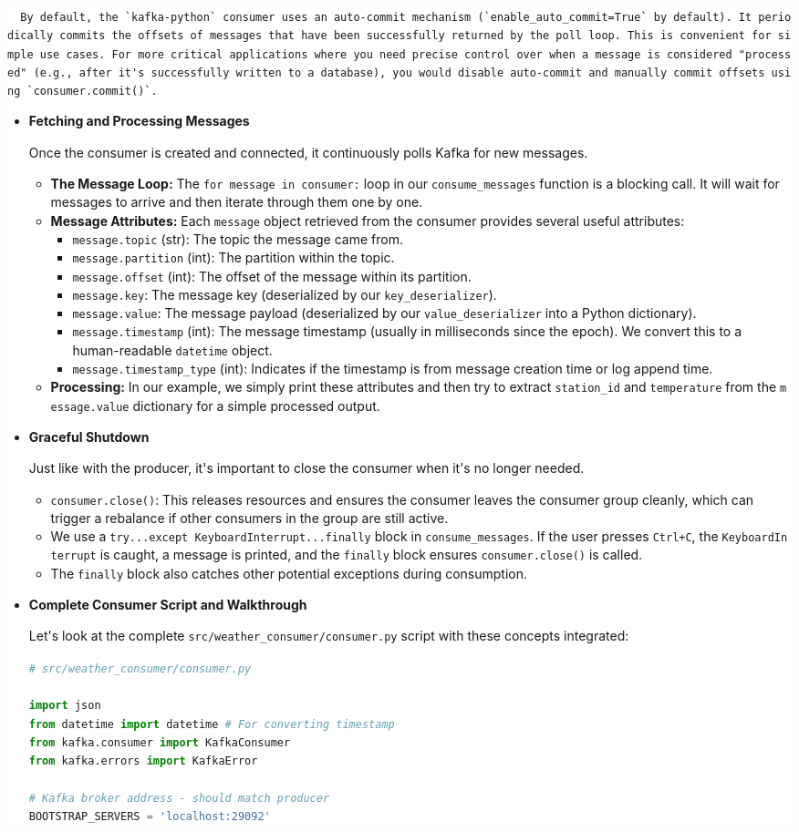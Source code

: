       By default, the `kafka-python` consumer uses an auto-commit mechanism (`enable_auto_commit=True` by default). It periodically commits the offsets of messages that have been successfully returned by the poll loop. This is convenient for simple use cases. For more critical applications where you need precise control over when a message is considered "processed" (e.g., after it's successfully written to a database), you would disable auto-commit and manually commit offsets using `consumer.commit()`.
  * **Fetching and Processing Messages**

    Once the consumer is created and connected, it continuously polls Kafka for new messages.

    * **The Message Loop:** The `for message in consumer:` loop in our `consume_messages` function is a blocking call. It will wait for messages to arrive and then iterate through them one by one.
    * **Message Attributes:** Each `message` object retrieved from the consumer provides several useful attributes:
      * `message.topic` (str): The topic the message came from.
      * `message.partition` (int): The partition within the topic.
      * `message.offset` (int): The offset of the message within its partition.
      * `message.key`: The message key (deserialized by our `key_deserializer`).
      * `message.value`: The message payload (deserialized by our `value_deserializer` into a Python dictionary).
      * `message.timestamp` (int): The message timestamp (usually in milliseconds since the epoch). We convert this to a human-readable `datetime` object.
      * `message.timestamp_type` (int): Indicates if the timestamp is from message creation time or log append time.
    * **Processing:** In our example, we simply print these attributes and then try to extract `station_id` and `temperature` from the `message.value` dictionary for a simple processed output.
  * **Graceful Shutdown**

    Just like with the producer, it's important to close the consumer when it's no longer needed.

    * `consumer.close()`: This releases resources and ensures the consumer leaves the consumer group cleanly, which can trigger a rebalance if other consumers in the group are still active.
    * We use a `try...except KeyboardInterrupt...finally` block in `consume_messages`. If the user presses `Ctrl+C`, the `KeyboardInterrupt` is caught, a message is printed, and the `finally` block ensures `consumer.close()` is called.
    * The `finally` block also catches other potential exceptions during consumption.
  * **Complete Consumer Script and Walkthrough**

    Let's look at the complete `src/weather_consumer/consumer.py` script with these concepts integrated:

    ```python
    # src/weather_consumer/consumer.py

    import json
    from datetime import datetime # For converting timestamp
    from kafka.consumer import KafkaConsumer
    from kafka.errors import KafkaError

    # Kafka broker address - should match producer
    BOOTSTRAP_SERVERS = 'localhost:29092'
